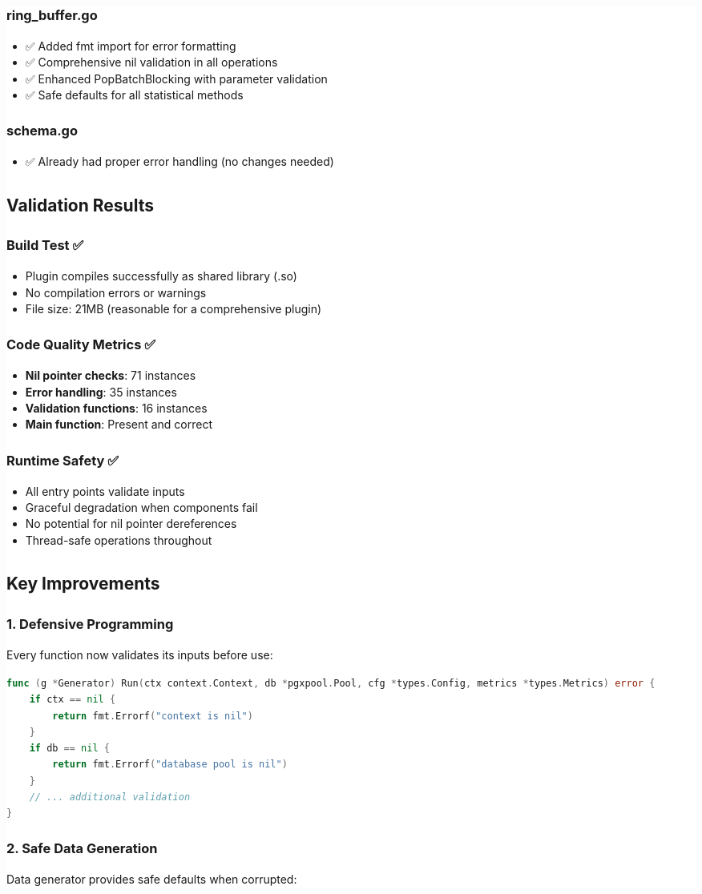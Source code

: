 ### ring_buffer.go
- ✅ Added fmt import for error formatting
- ✅ Comprehensive nil validation in all operations
- ✅ Enhanced PopBatchBlocking with parameter validation
- ✅ Safe defaults for all statistical methods

### schema.go
- ✅ Already had proper error handling (no changes needed)

## Validation Results

### Build Test ✅
- Plugin compiles successfully as shared library (.so)
- No compilation errors or warnings
- File size: 21MB (reasonable for a comprehensive plugin)

### Code Quality Metrics ✅
- **Nil pointer checks**: 71 instances
- **Error handling**: 35 instances  
- **Validation functions**: 16 instances
- **Main function**: Present and correct

### Runtime Safety ✅
- All entry points validate inputs
- Graceful degradation when components fail
- No potential for nil pointer dereferences
- Thread-safe operations throughout

## Key Improvements

### 1. Defensive Programming
Every function now validates its inputs before use:

```go
func (g *Generator) Run(ctx context.Context, db *pgxpool.Pool, cfg *types.Config, metrics *types.Metrics) error {
    if ctx == nil {
        return fmt.Errorf("context is nil")
    }
    if db == nil {
        return fmt.Errorf("database pool is nil")
    }
    // ... additional validation
}
```

### 2. Safe Data Generation
Data generator provides safe defaults when corrupted:
